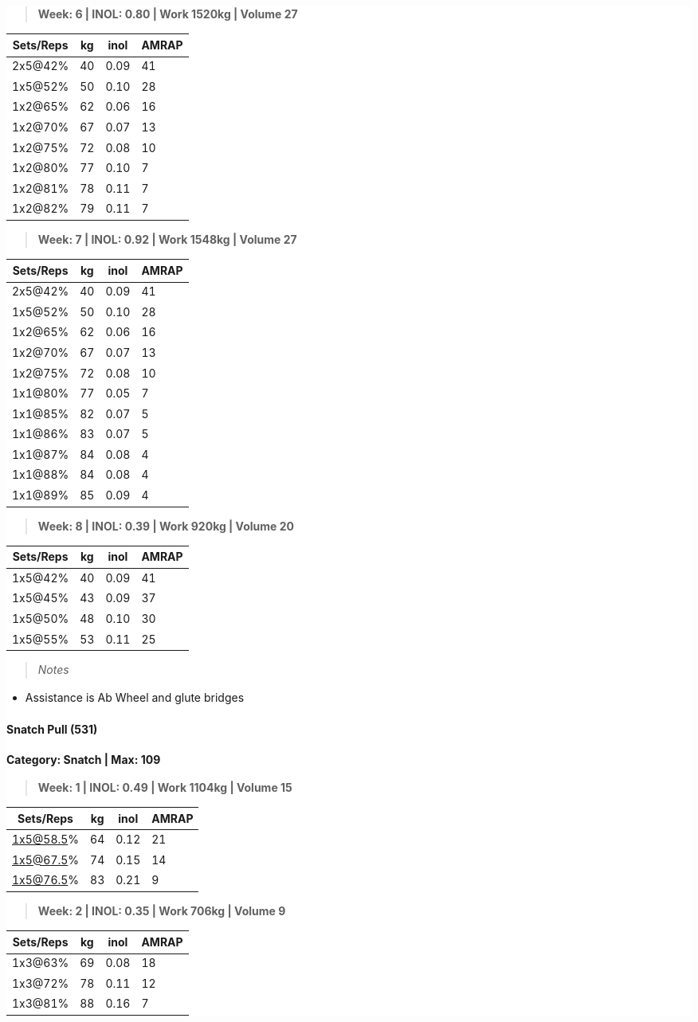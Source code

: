 >__Week: 6 | INOL: 0.80 | Work 1520kg | Volume 27__
 
Sets/Reps | kg | inol | AMRAP
----------|----|------|------
2x5@42%   | 40 | 0.09 | 41   
1x5@52%   | 50 | 0.10 | 28   
1x2@65%   | 62 | 0.06 | 16   
1x2@70%   | 67 | 0.07 | 13   
1x2@75%   | 72 | 0.08 | 10   
1x2@80%   | 77 | 0.10 | 7    
1x2@81%   | 78 | 0.11 | 7    
1x2@82%   | 79 | 0.11 | 7    
  
>__Week: 7 | INOL: 0.92 | Work 1548kg | Volume 27__
 
Sets/Reps | kg | inol | AMRAP
----------|----|------|------
2x5@42%   | 40 | 0.09 | 41   
1x5@52%   | 50 | 0.10 | 28   
1x2@65%   | 62 | 0.06 | 16   
1x2@70%   | 67 | 0.07 | 13   
1x2@75%   | 72 | 0.08 | 10   
1x1@80%   | 77 | 0.05 | 7    
1x1@85%   | 82 | 0.07 | 5    
1x1@86%   | 83 | 0.07 | 5    
1x1@87%   | 84 | 0.08 | 4    
1x1@88%   | 84 | 0.08 | 4    
1x1@89%   | 85 | 0.09 | 4    
  
>__Week: 8 | INOL: 0.39 | Work 920kg | Volume 20__
 
Sets/Reps | kg | inol | AMRAP
----------|----|------|------
1x5@42%   | 40 | 0.09 | 41   
1x5@45%   | 43 | 0.09 | 37   
1x5@50%   | 48 | 0.10 | 30   
1x5@55%   | 53 | 0.11 | 25   
  
>_Notes_
 
+ Assistance is Ab Wheel and glute bridges  
#### Snatch Pull (531)
__Category: Snatch | Max: 109__  
>__Week: 1 | INOL: 0.49 | Work 1104kg | Volume 15__
 
Sets/Reps | kg | inol | AMRAP
----------|----|------|------
1x5@58.5% | 64 | 0.12 | 21   
1x5@67.5% | 74 | 0.15 | 14   
1x5@76.5% | 83 | 0.21 | 9    
  
>__Week: 2 | INOL: 0.35 | Work 706kg | Volume 9__
 
Sets/Reps | kg | inol | AMRAP
----------|----|------|------
1x3@63%   | 69 | 0.08 | 18   
1x3@72%   | 78 | 0.11 | 12   
1x3@81%   | 88 | 0.16 | 7    
  